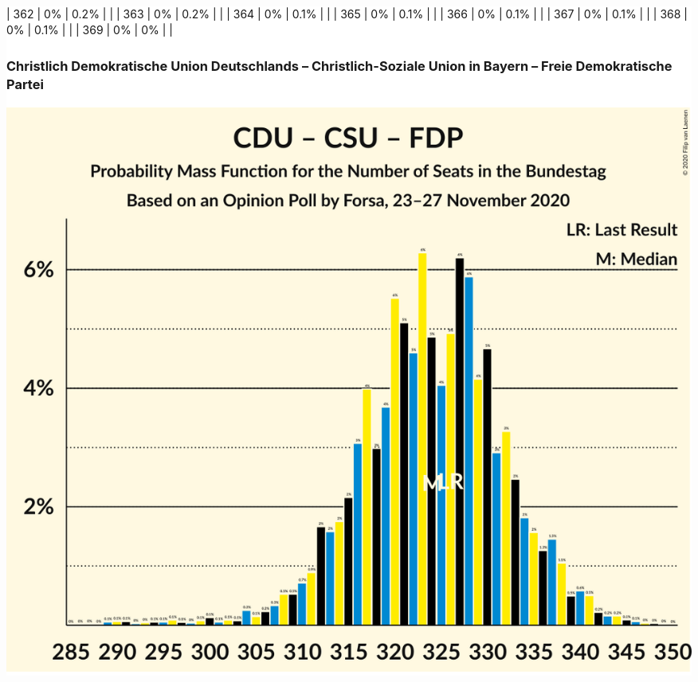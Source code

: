 | 362 | 0% | 0.2% |  |
| 363 | 0% | 0.2% |  |
| 364 | 0% | 0.1% |  |
| 365 | 0% | 0.1% |  |
| 366 | 0% | 0.1% |  |
| 367 | 0% | 0.1% |  |
| 368 | 0% | 0.1% |  |
| 369 | 0% | 0% |  |

### Christlich Demokratische Union Deutschlands – Christlich-Soziale Union in Bayern – Freie Demokratische Partei

![Graph with seats probability mass function not yet produced](2020-11-27-Forsa-coalitions-seats-pmf-cdu–csu–fdp.png "Seats Probability Mass Function")

